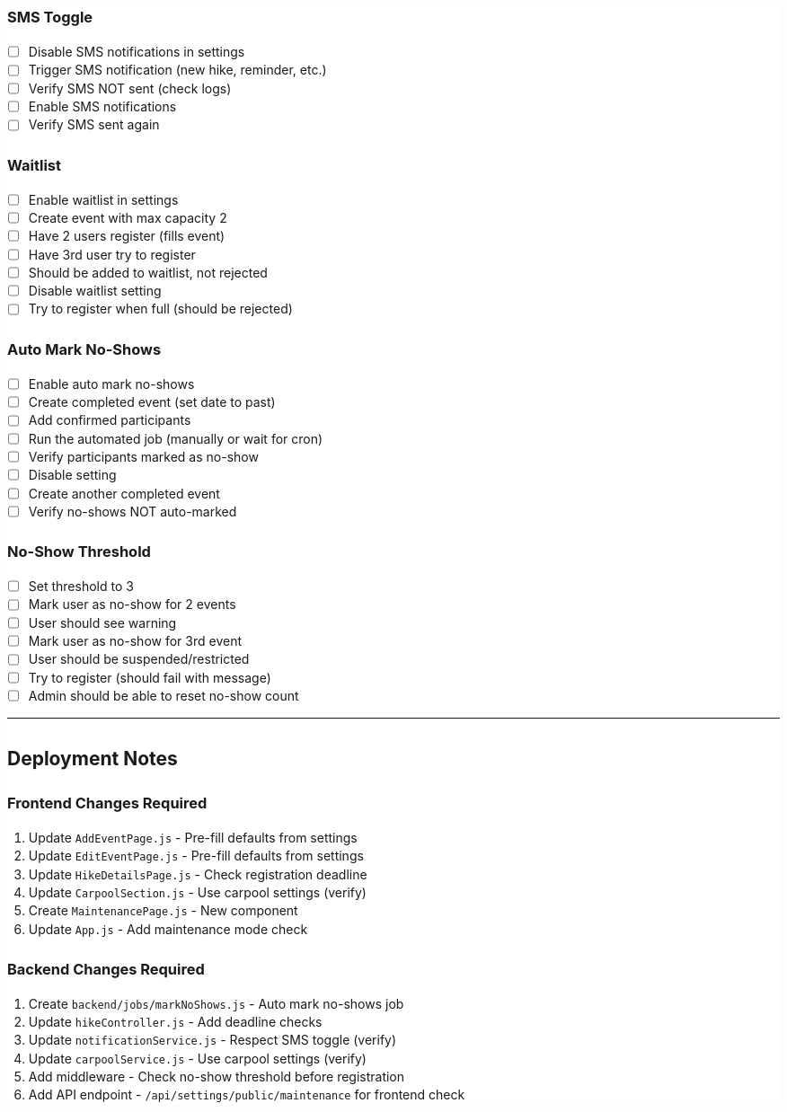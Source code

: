 ### SMS Toggle
- [ ] Disable SMS notifications in settings
- [ ] Trigger SMS notification (new hike, reminder, etc.)
- [ ] Verify SMS NOT sent (check logs)
- [ ] Enable SMS notifications
- [ ] Verify SMS sent again

### Waitlist
- [ ] Enable waitlist in settings
- [ ] Create event with max capacity 2
- [ ] Have 2 users register (fills event)
- [ ] Have 3rd user try to register
- [ ] Should be added to waitlist, not rejected
- [ ] Disable waitlist setting
- [ ] Try to register when full (should be rejected)

### Auto Mark No-Shows
- [ ] Enable auto mark no-shows
- [ ] Create completed event (set date to past)
- [ ] Add confirmed participants
- [ ] Run the automated job (manually or wait for cron)
- [ ] Verify participants marked as no-show
- [ ] Disable setting
- [ ] Create another completed event
- [ ] Verify no-shows NOT auto-marked

### No-Show Threshold
- [ ] Set threshold to 3
- [ ] Mark user as no-show for 2 events
- [ ] User should see warning
- [ ] Mark user as no-show for 3rd event
- [ ] User should be suspended/restricted
- [ ] Try to register (should fail with message)
- [ ] Admin should be able to reset no-show count

---

## Deployment Notes

### Frontend Changes Required
1. Update `AddEventPage.js` - Pre-fill defaults from settings
2. Update `EditEventPage.js` - Pre-fill defaults from settings
3. Update `HikeDetailsPage.js` - Check registration deadline
4. Update `CarpoolSection.js` - Use carpool settings (verify)
5. Create `MaintenancePage.js` - New component
6. Update `App.js` - Add maintenance mode check

### Backend Changes Required
1. Create `backend/jobs/markNoShows.js` - Auto mark no-shows job
2. Update `hikeController.js` - Add deadline checks
3. Update `notificationService.js` - Respect SMS toggle (verify)
4. Update `carpoolService.js` - Use carpool settings (verify)
5. Add middleware - Check no-show threshold before registration
6. Add API endpoint - `/api/settings/public/maintenance` for frontend check
